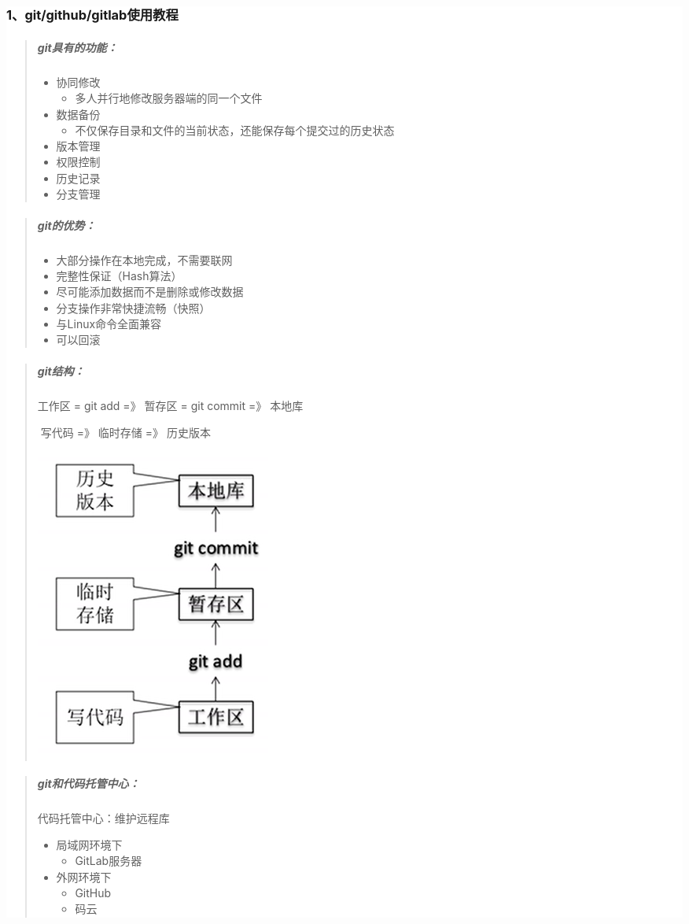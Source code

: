 ### 1、git/github/gitlab使用教程

> ##### git具有的功能：
>
> - 协同修改
>   - 多人并行地修改服务器端的同一个文件
> - 数据备份
>   - 不仅保存目录和文件的当前状态，还能保存每个提交过的历史状态
> - 版本管理
> - 权限控制
> - 历史记录
> - 分支管理

> ##### git的优势：
>
> - 大部分操作在本地完成，不需要联网
> - 完整性保证（Hash算法）
> - 尽可能添加数据而不是删除或修改数据
> - 分支操作非常快捷流畅（快照）
> - 与Linux命令全面兼容
> - 可以回滚

> ##### git结构：
>
> 工作区 = git add =》  暂存区    = git commit  =》  本地库
>
> ​               写代码   =》              临时存储             =》   历史版本
>
> ![image-20200812214706597](image-20200812214706597.png)

> ##### git和代码托管中心：
>
> 代码托管中心：维护远程库
>
> - 局域网环境下
>   - GitLab服务器
> - 外网环境下
>   - GitHub
>   - 码云
